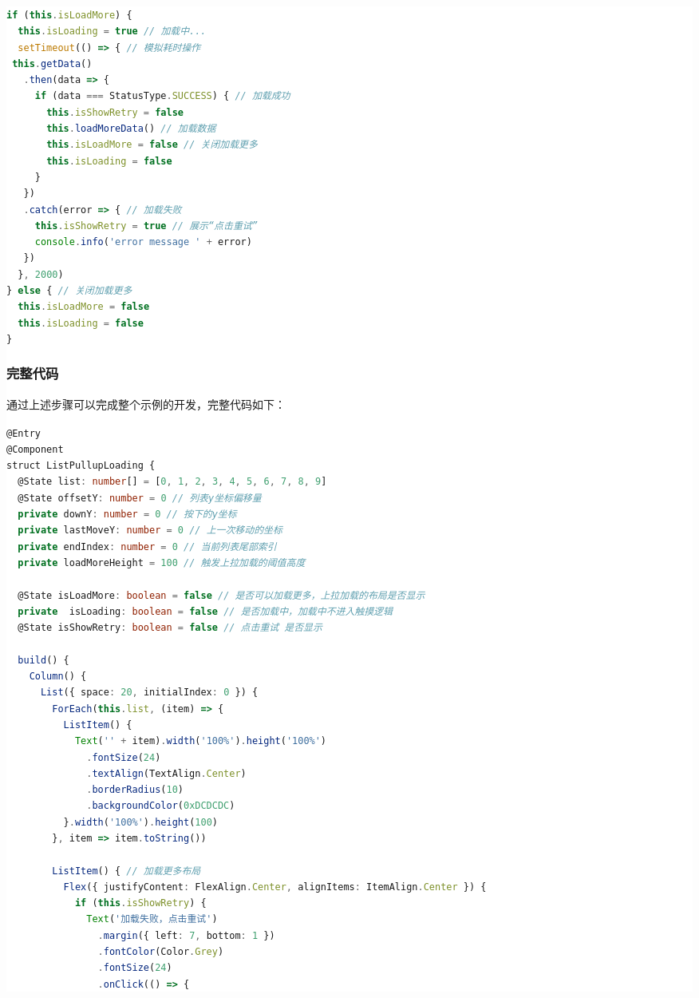    ```ts
   if (this.isLoadMore) {
     this.isLoading = true // 加载中...
     setTimeout(() => { // 模拟耗时操作
   	this.getData()
   	  .then(data => {
   		if (data === StatusType.SUCCESS) { // 加载成功
   		  this.isShowRetry = false
   		  this.loadMoreData() // 加载数据
   		  this.isLoadMore = false // 关闭加载更多
   		  this.isLoading = false
   		}
   	  })
   	  .catch(error => { // 加载失败
   		this.isShowRetry = true // 展示“点击重试”
   		console.info('error message ' + error)
   	  })
     }, 2000)
   } else { // 关闭加载更多
     this.isLoadMore = false
     this.isLoading = false
   }
   ```
   
   

### 完整代码

通过上述步骤可以完成整个示例的开发，完整代码如下：

```ts
@Entry
@Component
struct ListPullupLoading {
  @State list: number[] = [0, 1, 2, 3, 4, 5, 6, 7, 8, 9]
  @State offsetY: number = 0 // 列表y坐标偏移量
  private downY: number = 0 // 按下的y坐标
  private lastMoveY: number = 0 // 上一次移动的坐标
  private endIndex: number = 0 // 当前列表尾部索引
  private loadMoreHeight = 100 // 触发上拉加载的阈值高度

  @State isLoadMore: boolean = false // 是否可以加载更多，上拉加载的布局是否显示
  private  isLoading: boolean = false // 是否加载中，加载中不进入触摸逻辑
  @State isShowRetry: boolean = false // 点击重试 是否显示

  build() {
    Column() {
      List({ space: 20, initialIndex: 0 }) {
        ForEach(this.list, (item) => {
          ListItem() {
            Text('' + item).width('100%').height('100%')
              .fontSize(24)
              .textAlign(TextAlign.Center)
              .borderRadius(10)
              .backgroundColor(0xDCDCDC)
          }.width('100%').height(100)
        }, item => item.toString())

        ListItem() { // 加载更多布局
          Flex({ justifyContent: FlexAlign.Center, alignItems: ItemAlign.Center }) {
            if (this.isShowRetry) {
              Text('加载失败，点击重试')
                .margin({ left: 7, bottom: 1 })
                .fontColor(Color.Grey)
                .fontSize(24)
                .onClick(() => {
```